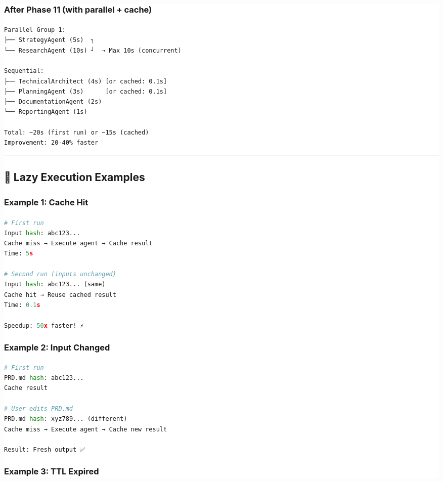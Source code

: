 ### After Phase 11 (with parallel + cache)

```
Parallel Group 1:
├── StrategyAgent (5s)  ┐
└── ResearchAgent (10s) ┘  → Max 10s (concurrent)

Sequential:
├── TechnicalArchitect (4s) [or cached: 0.1s]
├── PlanningAgent (3s)      [or cached: 0.1s]
├── DocumentationAgent (2s)
└── ReportingAgent (1s)

Total: ~20s (first run) or ~15s (cached)
Improvement: 20-40% faster
```

---

## 🎯 Lazy Execution Examples

### Example 1: Cache Hit

```python
# First run
Input hash: abc123...
Cache miss → Execute agent → Cache result
Time: 5s

# Second run (inputs unchanged)
Input hash: abc123... (same)
Cache hit → Reuse cached result
Time: 0.1s

Speedup: 50x faster! ⚡
```

### Example 2: Input Changed

```python
# First run
PRD.md hash: abc123...
Cache result

# User edits PRD.md
PRD.md hash: xyz789... (different)
Cache miss → Execute agent → Cache new result

Result: Fresh output ✅
```

### Example 3: TTL Expired
